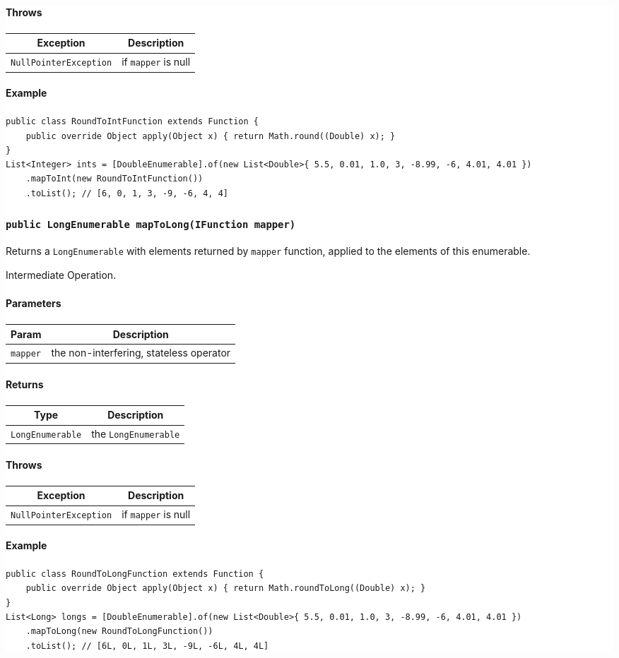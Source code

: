 #### Throws

|Exception|Description|
|---|---|
|`NullPointerException`|if `mapper` is null|

#### Example
```apex
public class RoundToIntFunction extends Function {
    public override Object apply(Object x) { return Math.round((Double) x); }
}
List<Integer> ints = [DoubleEnumerable].of(new List<Double>{ 5.5, 0.01, 1.0, 3, -8.99, -6, 4.01, 4.01 })
    .mapToInt(new RoundToIntFunction())
    .toList(); // [6, 0, 1, 3, -9, -6, 4, 4]
```


### `public LongEnumerable mapToLong(IFunction mapper)`

Returns a `LongEnumerable` with elements returned by `mapper` function, applied to the elements of this enumerable. <p>Intermediate Operation.</p>

#### Parameters

|Param|Description|
|---|---|
|`mapper`|the non-interfering, stateless operator|

#### Returns

|Type|Description|
|---|---|
|`LongEnumerable`|the `LongEnumerable`|

#### Throws

|Exception|Description|
|---|---|
|`NullPointerException`|if `mapper` is null|

#### Example
```apex
public class RoundToLongFunction extends Function {
    public override Object apply(Object x) { return Math.roundToLong((Double) x); }
}
List<Long> longs = [DoubleEnumerable].of(new List<Double>{ 5.5, 0.01, 1.0, 3, -8.99, -6, 4.01, 4.01 })
    .mapToLong(new RoundToLongFunction())
    .toList(); // [6L, 0L, 1L, 3L, -9L, -6L, 4L, 4L]
```
